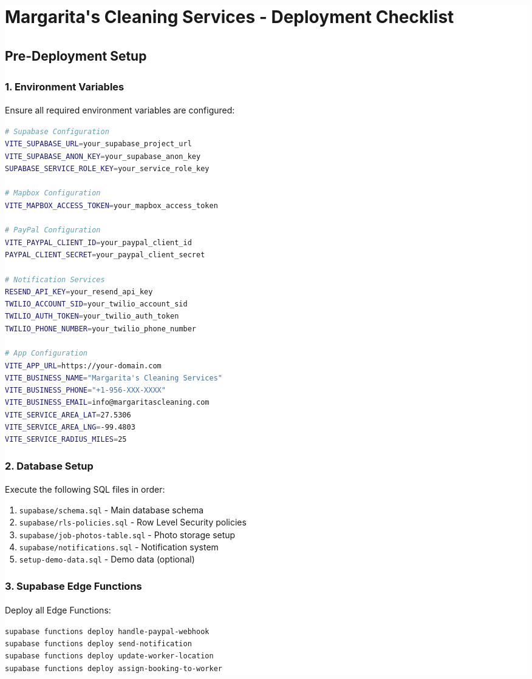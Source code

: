 # Margarita's Cleaning Services - Deployment Checklist

## Pre-Deployment Setup

### 1. Environment Variables
Ensure all required environment variables are configured:

```bash
# Supabase Configuration
VITE_SUPABASE_URL=your_supabase_project_url
VITE_SUPABASE_ANON_KEY=your_supabase_anon_key
SUPABASE_SERVICE_ROLE_KEY=your_service_role_key

# Mapbox Configuration
VITE_MAPBOX_ACCESS_TOKEN=your_mapbox_access_token

# PayPal Configuration
VITE_PAYPAL_CLIENT_ID=your_paypal_client_id
PAYPAL_CLIENT_SECRET=your_paypal_client_secret

# Notification Services
RESEND_API_KEY=your_resend_api_key
TWILIO_ACCOUNT_SID=your_twilio_account_sid
TWILIO_AUTH_TOKEN=your_twilio_auth_token
TWILIO_PHONE_NUMBER=your_twilio_phone_number

# App Configuration
VITE_APP_URL=https://your-domain.com
VITE_BUSINESS_NAME="Margarita's Cleaning Services"
VITE_BUSINESS_PHONE="+1-956-XXX-XXXX"
VITE_BUSINESS_EMAIL=info@margaritascleaning.com
VITE_SERVICE_AREA_LAT=27.5306
VITE_SERVICE_AREA_LNG=-99.4803
VITE_SERVICE_RADIUS_MILES=25
```

### 2. Database Setup
Execute the following SQL files in order:

1. `supabase/schema.sql` - Main database schema
2. `supabase/rls-policies.sql` - Row Level Security policies
3. `supabase/job-photos-table.sql` - Photo storage setup
4. `supabase/notifications.sql` - Notification system
5. `setup-demo-data.sql` - Demo data (optional)

### 3. Supabase Edge Functions
Deploy all Edge Functions:

```bash
supabase functions deploy handle-paypal-webhook
supabase functions deploy send-notification
supabase functions deploy update-worker-location
supabase functions deploy assign-booking-to-worker
```
